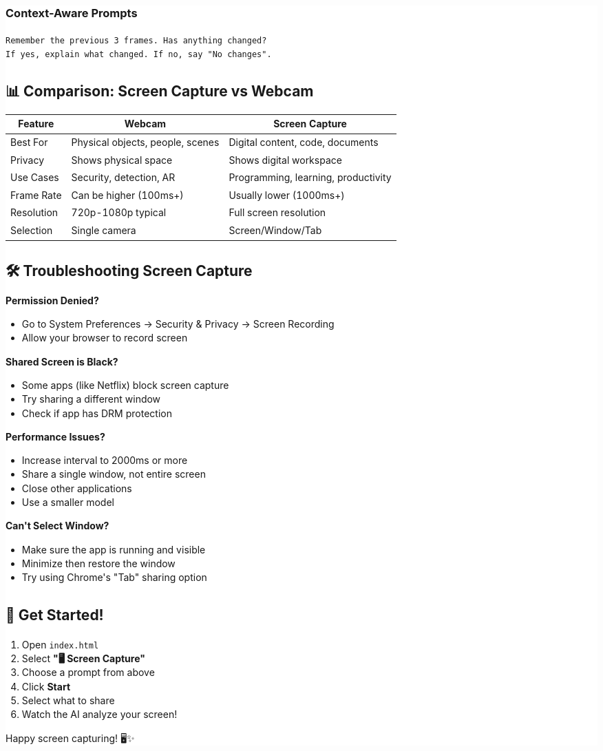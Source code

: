 ### Context-Aware Prompts
```
Remember the previous 3 frames. Has anything changed? 
If yes, explain what changed. If no, say "No changes".
```

## 📊 Comparison: Screen Capture vs Webcam

| Feature | Webcam | Screen Capture |
|---------|--------|----------------|
| Best For | Physical objects, people, scenes | Digital content, code, documents |
| Privacy | Shows physical space | Shows digital workspace |
| Use Cases | Security, detection, AR | Programming, learning, productivity |
| Frame Rate | Can be higher (100ms+) | Usually lower (1000ms+) |
| Resolution | 720p-1080p typical | Full screen resolution |
| Selection | Single camera | Screen/Window/Tab |

## 🛠️ Troubleshooting Screen Capture

**Permission Denied?**
- Go to System Preferences → Security & Privacy → Screen Recording
- Allow your browser to record screen

**Shared Screen is Black?**
- Some apps (like Netflix) block screen capture
- Try sharing a different window
- Check if app has DRM protection

**Performance Issues?**
- Increase interval to 2000ms or more
- Share a single window, not entire screen
- Close other applications
- Use a smaller model

**Can't Select Window?**
- Make sure the app is running and visible
- Minimize then restore the window
- Try using Chrome's "Tab" sharing option

## 🎉 Get Started!

1. Open `index.html`
2. Select **"🖥️ Screen Capture"**
3. Choose a prompt from above
4. Click **Start**
5. Select what to share
6. Watch the AI analyze your screen!

Happy screen capturing! 🖥️✨
